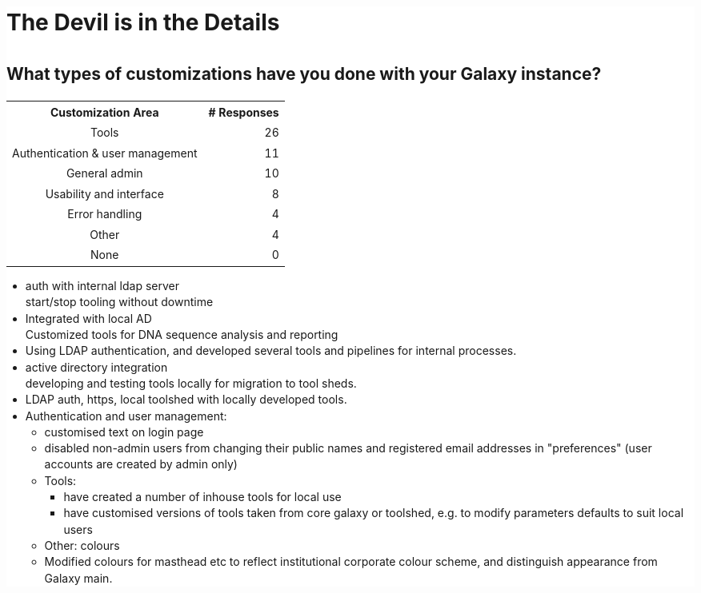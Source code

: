 

# The Devil is in the Details

## What types of customizations have you done with your Galaxy instance?

<div class='right'>
<table>
  <tr class="th" >
    <th> Customization Area </th>
    <th> # Responses  </th>
  </tr>
  <tr>
    <td style=" text-align: center;"> Tools </td>
    <td style=" text-align: right;"> 26 </td>
  </tr>
  <tr>
    <td style=" text-align: center;"> Authentication & user management </td>
    <td style=" text-align: right;"> 11 </td>
  </tr>
  <tr>
    <td style=" text-align: center;"> General admin </td>
    <td style=" text-align: right;"> 10 </td>
  </tr>
  <tr>
    <td style=" text-align: center;"> Usability and interface </td>
    <td style=" text-align: right;"> 8 </td>
  </tr>
  <tr>
    <td style=" text-align: center;"> Error handling </td>
    <td style=" text-align: right;"> 4 </td>
  </tr>
  <tr>
    <td style=" text-align: center;"> Other </td>
    <td style=" text-align: right;"> 4 </td>
  </tr>
  <tr>
    <td style=" text-align: center;"> None </td>
    <td style=" text-align: right;"> 0 </td>
  </tr>
</table>

</div>

* auth with internal ldap server<br />
    start/stop tooling without downtime
* Integrated with local AD<br />
    Customized tools for DNA sequence analysis and reporting
* Using LDAP authentication, and developed several tools and pipelines for internal processes.
* active directory integration<br />
    developing and testing tools locally for migration to tool sheds.
* LDAP auth, https, local toolshed with locally developed tools.
* Authentication and user management:
  * customised text on login page
  * disabled non-admin users from changing their public names and registered email addresses in "preferences" (user accounts are created by admin only)
  * Tools:
    * have created a number of inhouse tools for local use
    * have customised versions of tools taken from core galaxy or toolshed, e.g. to modify parameters defaults to suit local users
  * Other: colours
  * Modified colours for masthead etc to reflect institutional corporate colour scheme, and distinguish appearance from Galaxy main.